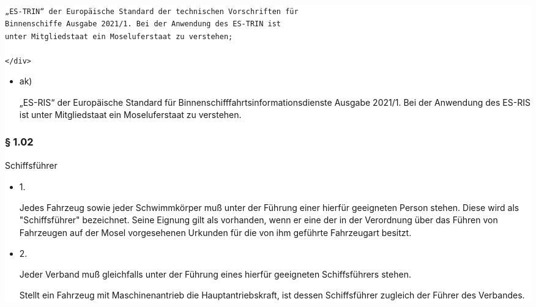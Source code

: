     „ES-TRIN“ der Europäische Standard der technischen Vorschriften für
    Binnenschiffe Ausgabe 2021/1. Bei der Anwendung des ES-TRIN ist
    unter Mitgliedstaat ein Moseluferstaat zu verstehen;
    
    </div>

  - ak)
    
    <div style="">
    
    „ES-RIS“ der Europäische Standard für
    Binnenschifffahrtsinformationsdienste Ausgabe 2021/1. Bei der
    Anwendung des ES-RIS ist unter Mitgliedstaat ein Moseluferstaat zu
    verstehen.
    
    </div>

</div>

</div>

</div>

</div>

<span id="BJNR167030997BJNE003003305.html"></span>

### § 1.02  
Schiffsführer

<div>

<div class="jnhtml">

<div>

<div class="jurAbsatz">

  - 1\.
    
    <div style="">
    
    Jedes Fahrzeug sowie jeder Schwimmkörper muß unter der Führung einer
    hierfür geeigneten Person stehen. Diese wird als "Schiffsführer"
    bezeichnet. Seine Eignung gilt als vorhanden, wenn er eine der in
    der Verordnung über das Führen von Fahrzeugen auf der Mosel
    vorgesehenen Urkunden für die von ihm geführte Fahrzeugart besitzt.
    
    </div>

  - 2\.
    
    <div style="">
    
    Jeder Verband muß gleichfalls unter der Führung eines hierfür
    geeigneten Schiffsführers stehen.
    
    </div>
    
    <div style="">
    
    Stellt ein Fahrzeug mit Maschinenantrieb die Hauptantriebskraft, ist
    dessen Schiffsführer zugleich der Führer des Verbandes.
    